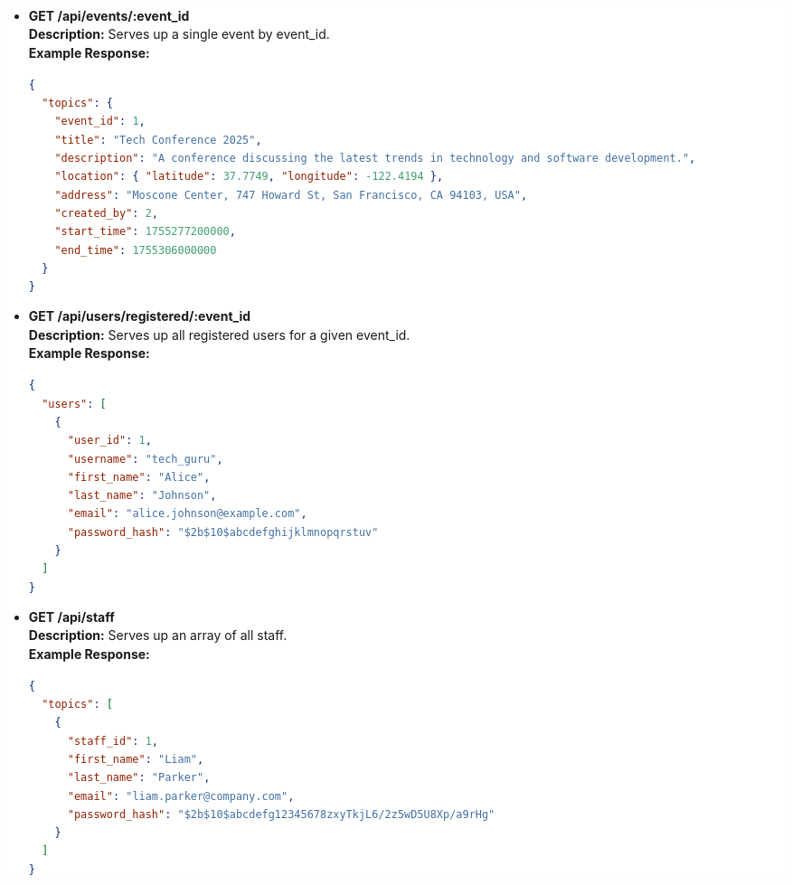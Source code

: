 - **GET /api/events/:event_id**  
  **Description:** Serves up a single event by event_id.  
  **Example Response:**

  ```json
  {
    "topics": {
      "event_id": 1,
      "title": "Tech Conference 2025",
      "description": "A conference discussing the latest trends in technology and software development.",
      "location": { "latitude": 37.7749, "longitude": -122.4194 },
      "address": "Moscone Center, 747 Howard St, San Francisco, CA 94103, USA",
      "created_by": 2,
      "start_time": 1755277200000,
      "end_time": 1755306000000
    }
  }
  ```

- **GET /api/users/registered/:event_id**  
  **Description:** Serves up all registered users for a given event_id.  
  **Example Response:**

  ```json
  {
    "users": [
      {
        "user_id": 1,
        "username": "tech_guru",
        "first_name": "Alice",
        "last_name": "Johnson",
        "email": "alice.johnson@example.com",
        "password_hash": "$2b$10$abcdefghijklmnopqrstuv"
      }
    ]
  }
  ```

- **GET /api/staff**  
  **Description:** Serves up an array of all staff.  
  **Example Response:**

  ```json
  {
    "topics": [
      {
        "staff_id": 1,
        "first_name": "Liam",
        "last_name": "Parker",
        "email": "liam.parker@company.com",
        "password_hash": "$2b$10$abcdefg12345678zxyTkjL6/2z5wD5U8Xp/a9rHg"
      }
    ]
  }
  ```
